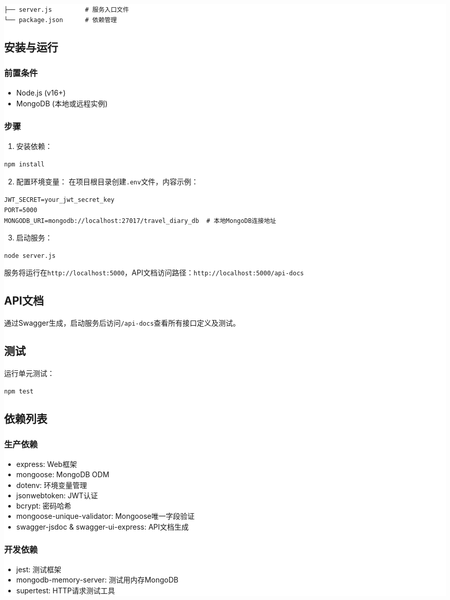 ```
├── server.js         # 服务入口文件
└── package.json      # 依赖管理
```

## 安装与运行
### 前置条件
- Node.js (v16+)
- MongoDB (本地或远程实例)

### 步骤
1. 安装依赖：
```bash
npm install
```

2. 配置环境变量：
在项目根目录创建`.env`文件，内容示例：
```
JWT_SECRET=your_jwt_secret_key
PORT=5000
MONGODB_URI=mongodb://localhost:27017/travel_diary_db  # 本地MongoDB连接地址
```

3. 启动服务：
```bash
node server.js
```
服务将运行在`http://localhost:5000`，API文档访问路径：`http://localhost:5000/api-docs`

## API文档
通过Swagger生成，启动服务后访问`/api-docs`查看所有接口定义及测试。

## 测试
运行单元测试：
```bash
npm test
```

## 依赖列表
### 生产依赖
- express: Web框架
- mongoose: MongoDB ODM
- dotenv: 环境变量管理
- jsonwebtoken: JWT认证
- bcrypt: 密码哈希
- mongoose-unique-validator: Mongoose唯一字段验证
- swagger-jsdoc & swagger-ui-express: API文档生成

### 开发依赖
- jest: 测试框架
- mongodb-memory-server: 测试用内存MongoDB
- supertest: HTTP请求测试工具

